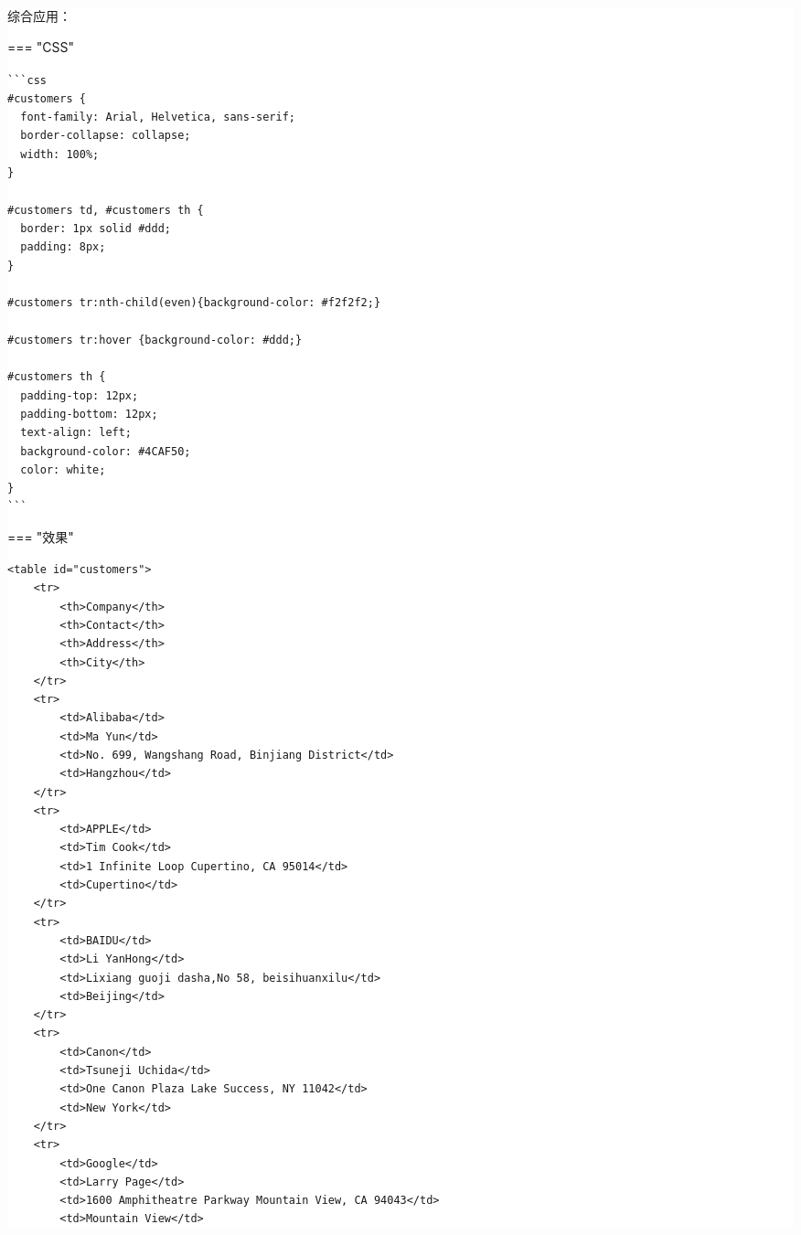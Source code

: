 综合应用：

=== "CSS"

	```css
	#customers {
	  font-family: Arial, Helvetica, sans-serif;
	  border-collapse: collapse;
	  width: 100%;
	}
	
	#customers td, #customers th {
	  border: 1px solid #ddd;
	  padding: 8px;
	}
	
	#customers tr:nth-child(even){background-color: #f2f2f2;}
	
	#customers tr:hover {background-color: #ddd;}
	
	#customers th {
	  padding-top: 12px;
	  padding-bottom: 12px;
	  text-align: left;
	  background-color: #4CAF50;
	  color: white;
	}
	```

=== "效果"
    
    <table id="customers">
    	<tr>
    		<th>Company</th>
    		<th>Contact</th>
    		<th>Address</th>
    		<th>City</th>
    	</tr>
    	<tr>
    		<td>Alibaba</td>
    		<td>Ma Yun</td>
    		<td>No. 699, Wangshang Road, Binjiang District</td>
    		<td>Hangzhou</td>
    	</tr>
    	<tr>
    		<td>APPLE</td>
    		<td>Tim Cook</td>
    		<td>1 Infinite Loop Cupertino, CA 95014</td>
    		<td>Cupertino</td>
    	</tr>
    	<tr>
    		<td>BAIDU</td>
    		<td>Li YanHong</td>
    		<td>Lixiang guoji dasha,No 58, beisihuanxilu</td>
    		<td>Beijing</td>
    	</tr>
    	<tr>
    		<td>Canon</td>
    		<td>Tsuneji Uchida</td>
    		<td>One Canon Plaza Lake Success, NY 11042</td>
    		<td>New York</td>
    	</tr>
    	<tr>
    		<td>Google</td>
    		<td>Larry Page</td>
    		<td>1600 Amphitheatre Parkway Mountain View, CA 94043</td>
    		<td>Mountain View</td>